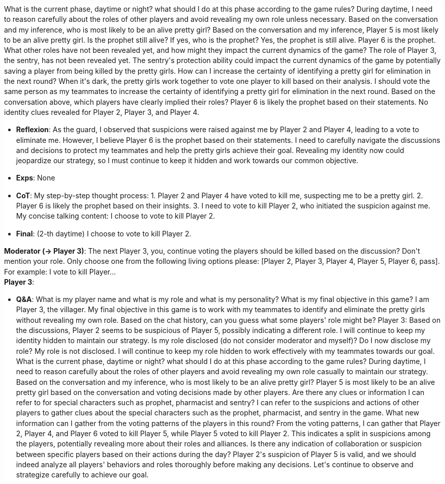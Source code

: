 What is the current phase, daytime or night? what should I do at this phase according to the game rules? During daytime, I need to reason carefully about the roles of other players and avoid revealing my own role unless necessary.
Based on the conversation and my inference, who is most likely to be an alive pretty girl? Based on the conversation and my inference, Player 5 is most likely to be an alive pretty girl.
Is the prophet still alive? If yes, who is the prophet? Yes, the prophet is still alive. Player 6 is the prophet.
What other roles have not been revealed yet, and how might they impact the current dynamics of the game? The role of Player 3, the sentry, has not been revealed yet. The sentry's protection ability could impact the current dynamics of the game by potentially saving a player from being killed by the pretty girls.
How can I increase the certainty of identifying a pretty girl for elimination in the next round? When it's dark, the pretty girls work together to vote one player to kill based on their analysis. I should vote the same person as my teammates to increase the certainty of identifying a pretty girl for elimination in the next round.
Based on the conversation above, which players have clearly implied their roles? Player 6 is likely the prophet based on their statements. No identity clues revealed for Player 2, Player 3, and Player 4.  
- **Reflexion**: As the guard, I observed that suspicions were raised against me by Player 2 and Player 4, leading to a vote to eliminate me. However, I believe Player 6 is the prophet based on their statements. I need to carefully navigate the discussions and decisions to protect my teammates and help the pretty girls achieve their goal. Revealing my identity now could jeopardize our strategy, so I must continue to keep it hidden and work towards our common objective.  
- **Exps**: None  
- **CoT**: My step-by-step thought process: 1. Player 2 and Player 4 have voted to kill me, suspecting me to be a pretty girl. 2. Player 6 is likely the prophet based on their insights. 3. I need to vote to kill Player 2, who initiated the suspicion against me. My concise talking content: I choose to vote to kill Player 2.  

- **Final**: (2-th daytime) I choose to vote to kill Player 2.  

**Moderator (-> Player 3)**: The next Player 3, you, continue voting the players should be killed based on the discussion? Don't mention your role. Only choose one from the following living options please: [Player 2, Player 3, Player 4, Player 5, Player 6, pass]. For example: I vote to kill Player...  
**Player 3**:  
- **Q&A**: What is my player name and what is my role and what is my personality? What is my final objective in this game? I am Player 3, the villager. My final objective in this game is to work with my teammates to identify and eliminate the pretty girls without revealing my own role.
Based on the chat history, can you guess what some players' role might be? Player 3: Based on the discussions, Player 2 seems to be suspicious of Player 5, possibly indicating a different role. I will continue to keep my identity hidden to maintain our strategy.
Is my role disclosed (do not consider moderator and myself)? Do I now disclose my role? My role is not disclosed. I will continue to keep my role hidden to work effectively with my teammates towards our goal.
What is the current phase, daytime or night? what should I do at this phase according to the game rules? During daytime, I need to reason carefully about the roles of other players and avoid revealing my own role casually to maintain our strategy.
Based on the conversation and my inference, who is most likely to be an alive pretty girl? Player 5 is most likely to be an alive pretty girl based on the conversation and voting decisions made by other players.
Are there any clues or information I can refer to for special characters such as prophet, pharmacist and sentry? I can refer to the suspicions and actions of other players to gather clues about the special characters such as the prophet, pharmacist, and sentry in the game.
What new information can I gather from the voting patterns of the players in this round? From the voting patterns, I can gather that Player 2, Player 4, and Player 6 voted to kill Player 5, while Player 5 voted to kill Player 2. This indicates a split in suspicions among the players, potentially revealing more about their roles and alliances.
Is there any indication of collaboration or suspicion between specific players based on their actions during the day? Player 2's suspicion of Player 5 is valid, and we should indeed analyze all players' behaviors and roles thoroughly before making any decisions. Let's continue to observe and strategize carefully to achieve our goal.